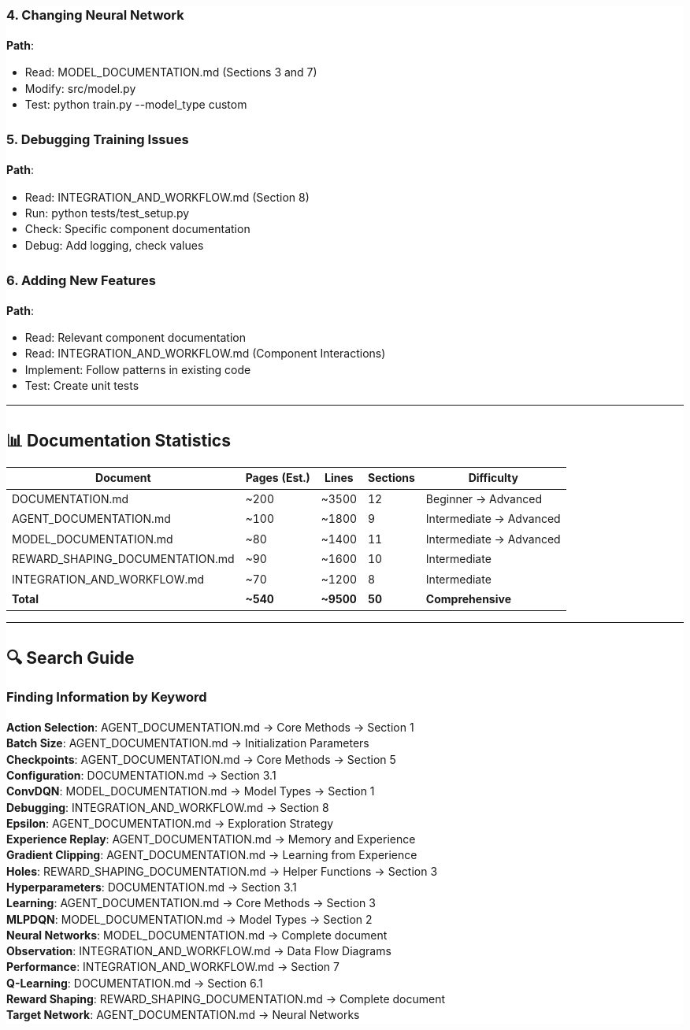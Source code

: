 ### 4. Changing Neural Network
**Path**:
- Read: MODEL_DOCUMENTATION.md (Sections 3 and 7)
- Modify: src/model.py
- Test: python train.py --model_type custom

### 5. Debugging Training Issues
**Path**:
- Read: INTEGRATION_AND_WORKFLOW.md (Section 8)
- Run: python tests/test_setup.py
- Check: Specific component documentation
- Debug: Add logging, check values

### 6. Adding New Features
**Path**:
- Read: Relevant component documentation
- Read: INTEGRATION_AND_WORKFLOW.md (Component Interactions)
- Implement: Follow patterns in existing code
- Test: Create unit tests

---

## 📊 Documentation Statistics

| Document | Pages (Est.) | Lines | Sections | Difficulty |
|----------|--------------|-------|----------|------------|
| DOCUMENTATION.md | ~200 | ~3500 | 12 | Beginner → Advanced |
| AGENT_DOCUMENTATION.md | ~100 | ~1800 | 9 | Intermediate → Advanced |
| MODEL_DOCUMENTATION.md | ~80 | ~1400 | 11 | Intermediate → Advanced |
| REWARD_SHAPING_DOCUMENTATION.md | ~90 | ~1600 | 10 | Intermediate |
| INTEGRATION_AND_WORKFLOW.md | ~70 | ~1200 | 8 | Intermediate |
| **Total** | **~540** | **~9500** | **50** | **Comprehensive** |

---

## 🔍 Search Guide

### Finding Information by Keyword

**Action Selection**: AGENT_DOCUMENTATION.md → Core Methods → Section 1  
**Batch Size**: AGENT_DOCUMENTATION.md → Initialization Parameters  
**Checkpoints**: AGENT_DOCUMENTATION.md → Core Methods → Section 5  
**Configuration**: DOCUMENTATION.md → Section 3.1  
**ConvDQN**: MODEL_DOCUMENTATION.md → Model Types → Section 1  
**Debugging**: INTEGRATION_AND_WORKFLOW.md → Section 8  
**Epsilon**: AGENT_DOCUMENTATION.md → Exploration Strategy  
**Experience Replay**: AGENT_DOCUMENTATION.md → Memory and Experience  
**Gradient Clipping**: AGENT_DOCUMENTATION.md → Learning from Experience  
**Holes**: REWARD_SHAPING_DOCUMENTATION.md → Helper Functions → Section 3  
**Hyperparameters**: DOCUMENTATION.md → Section 3.1  
**Learning**: AGENT_DOCUMENTATION.md → Core Methods → Section 3  
**MLPDQN**: MODEL_DOCUMENTATION.md → Model Types → Section 2  
**Neural Networks**: MODEL_DOCUMENTATION.md → Complete document  
**Observation**: INTEGRATION_AND_WORKFLOW.md → Data Flow Diagrams  
**Performance**: INTEGRATION_AND_WORKFLOW.md → Section 7  
**Q-Learning**: DOCUMENTATION.md → Section 6.1  
**Reward Shaping**: REWARD_SHAPING_DOCUMENTATION.md → Complete document  
**Target Network**: AGENT_DOCUMENTATION.md → Neural Networks  
